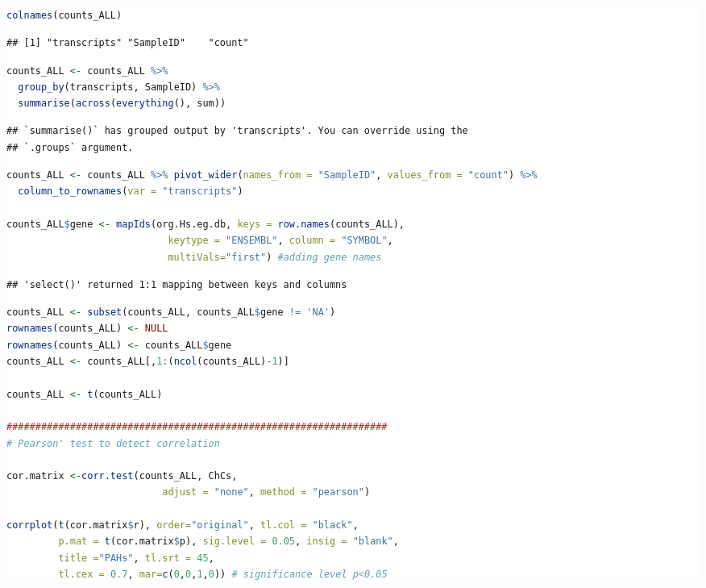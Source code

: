 ``` r
colnames(counts_ALL)
```

    ## [1] "transcripts" "SampleID"    "count"

``` r
counts_ALL <- counts_ALL %>%
  group_by(transcripts, SampleID) %>%
  summarise(across(everything(), sum))
```

    ## `summarise()` has grouped output by 'transcripts'. You can override using the
    ## `.groups` argument.

``` r
counts_ALL <- counts_ALL %>% pivot_wider(names_from = "SampleID", values_from = "count") %>%
  column_to_rownames(var = "transcripts")

counts_ALL$gene <- mapIds(org.Hs.eg.db, keys = row.names(counts_ALL), 
                            keytype = "ENSEMBL", column = "SYMBOL", 
                            multiVals="first") #adding gene names 
```

    ## 'select()' returned 1:1 mapping between keys and columns

``` r
counts_ALL <- subset(counts_ALL, counts_ALL$gene != 'NA')
rownames(counts_ALL) <- NULL
rownames(counts_ALL) <- counts_ALL$gene
counts_ALL <- counts_ALL[,1:(ncol(counts_ALL)-1)]

counts_ALL <- t(counts_ALL)

##################################################################
# Pearson' test to detect correlation

cor.matrix <-corr.test(counts_ALL, ChCs, 
                           adjust = "none", method = "pearson")

corrplot(t(cor.matrix$r), order="original", tl.col = "black",
         p.mat = t(cor.matrix$p), sig.level = 0.05, insig = "blank",
         title ="PAHs", tl.srt = 45, 
         tl.cex = 0.7, mar=c(0,0,1,0)) # significance level p<0.05
```
